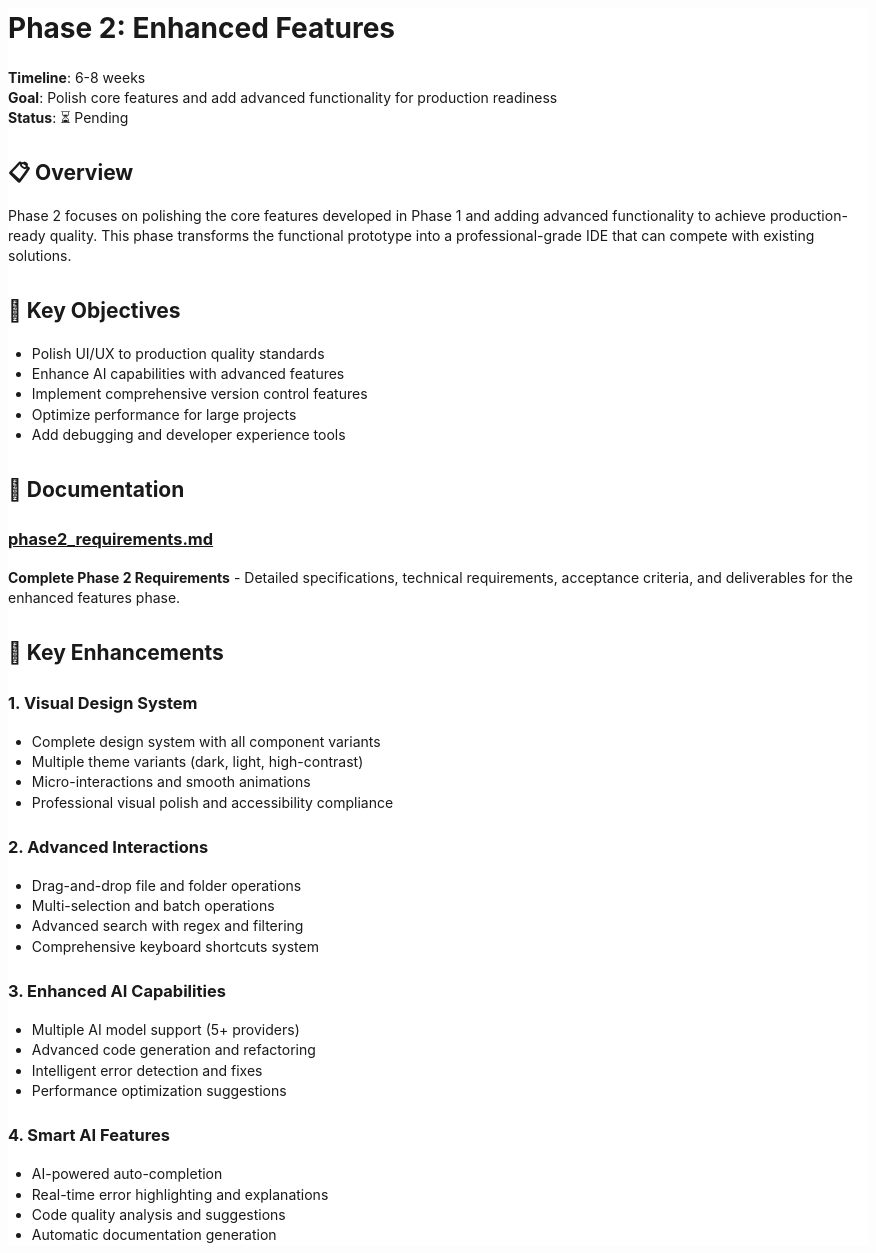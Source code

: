 # Phase 2: Enhanced Features

**Timeline**: 6-8 weeks  
**Goal**: Polish core features and add advanced functionality for production readiness  
**Status**: ⏳ Pending

## 📋 Overview

Phase 2 focuses on polishing the core features developed in Phase 1 and adding advanced functionality to achieve production-ready quality. This phase transforms the functional prototype into a professional-grade IDE that can compete with existing solutions.

## 🎯 Key Objectives

- Polish UI/UX to production quality standards
- Enhance AI capabilities with advanced features
- Implement comprehensive version control features
- Optimize performance for large projects
- Add debugging and developer experience tools

## 📄 Documentation

### [phase2_requirements.md](phase2_requirements.md)
**Complete Phase 2 Requirements** - Detailed specifications, technical requirements, acceptance criteria, and deliverables for the enhanced features phase.

## 🎨 Key Enhancements

### 1. **Visual Design System**
- Complete design system with all component variants
- Multiple theme variants (dark, light, high-contrast)
- Micro-interactions and smooth animations
- Professional visual polish and accessibility compliance

### 2. **Advanced Interactions**
- Drag-and-drop file and folder operations
- Multi-selection and batch operations
- Advanced search with regex and filtering
- Comprehensive keyboard shortcuts system

### 3. **Enhanced AI Capabilities**
- Multiple AI model support (5+ providers)
- Advanced code generation and refactoring
- Intelligent error detection and fixes
- Performance optimization suggestions

### 4. **Smart AI Features**
- AI-powered auto-completion
- Real-time error highlighting and explanations
- Code quality analysis and suggestions
- Automatic documentation generation
